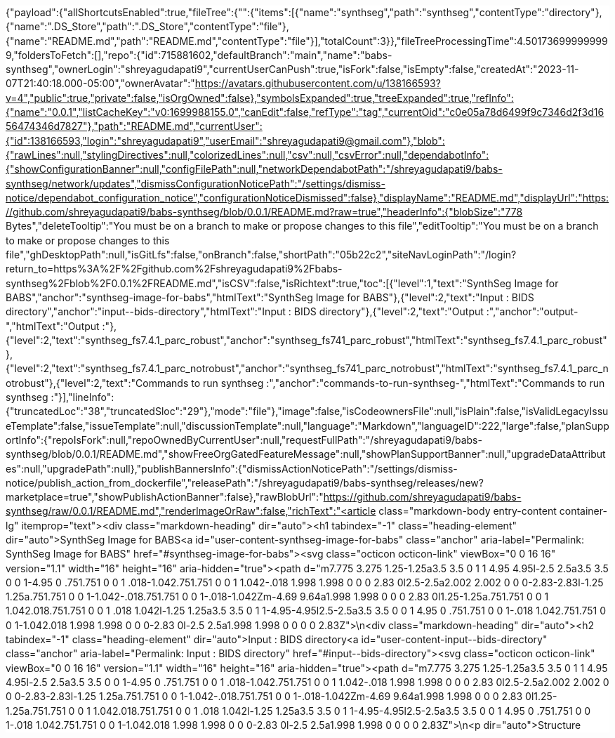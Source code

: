 {"payload":{"allShortcutsEnabled":true,"fileTree":{"":{"items":[{"name":"synthseg","path":"synthseg","contentType":"directory"},{"name":".DS_Store","path":".DS_Store","contentType":"file"},{"name":"README.md","path":"README.md","contentType":"file"}],"totalCount":3}},"fileTreeProcessingTime":4.501736999999999,"foldersToFetch":[],"repo":{"id":715881602,"defaultBranch":"main","name":"babs-synthseg","ownerLogin":"shreyagudapati9","currentUserCanPush":true,"isFork":false,"isEmpty":false,"createdAt":"2023-11-07T21:40:18.000-05:00","ownerAvatar":"https://avatars.githubusercontent.com/u/138166593?v=4","public":true,"private":false,"isOrgOwned":false},"symbolsExpanded":true,"treeExpanded":true,"refInfo":{"name":"0.0.1","listCacheKey":"v0:1699988155.0","canEdit":false,"refType":"tag","currentOid":"c0e05a78d6499f9c7346d2f3d1656474346d7827"},"path":"README.md","currentUser":{"id":138166593,"login":"shreyagudapati9","userEmail":"shreyagudapati9@gmail.com"},"blob":{"rawLines":null,"stylingDirectives":null,"colorizedLines":null,"csv":null,"csvError":null,"dependabotInfo":{"showConfigurationBanner":null,"configFilePath":null,"networkDependabotPath":"/shreyagudapati9/babs-synthseg/network/updates","dismissConfigurationNoticePath":"/settings/dismiss-notice/dependabot_configuration_notice","configurationNoticeDismissed":false},"displayName":"README.md","displayUrl":"https://github.com/shreyagudapati9/babs-synthseg/blob/0.0.1/README.md?raw=true","headerInfo":{"blobSize":"778 Bytes","deleteTooltip":"You must be on a branch to make or propose changes to this file","editTooltip":"You must be on a branch to make or propose changes to this file","ghDesktopPath":null,"isGitLfs":false,"onBranch":false,"shortPath":"05b22c2","siteNavLoginPath":"/login?return_to=https%3A%2F%2Fgithub.com%2Fshreyagudapati9%2Fbabs-synthseg%2Fblob%2F0.0.1%2FREADME.md","isCSV":false,"isRichtext":true,"toc":[{"level":1,"text":"SynthSeg Image for BABS","anchor":"synthseg-image-for-babs","htmlText":"SynthSeg Image for BABS"},{"level":2,"text":"Input : BIDS directory","anchor":"input--bids-directory","htmlText":"Input : BIDS directory"},{"level":2,"text":"Output :","anchor":"output-","htmlText":"Output :"},{"level":2,"text":"synthseg_fs7.4.1_parc_robust","anchor":"synthseg_fs741_parc_robust","htmlText":"synthseg_fs7.4.1_parc_robust"},{"level":2,"text":"synthseg_fs7.4.1_parc_notrobust","anchor":"synthseg_fs741_parc_notrobust","htmlText":"synthseg_fs7.4.1_parc_notrobust"},{"level":2,"text":"Commands to run synthseg :","anchor":"commands-to-run-synthseg-","htmlText":"Commands to run synthseg :"}],"lineInfo":{"truncatedLoc":"38","truncatedSloc":"29"},"mode":"file"},"image":false,"isCodeownersFile":null,"isPlain":false,"isValidLegacyIssueTemplate":false,"issueTemplate":null,"discussionTemplate":null,"language":"Markdown","languageID":222,"large":false,"planSupportInfo":{"repoIsFork":null,"repoOwnedByCurrentUser":null,"requestFullPath":"/shreyagudapati9/babs-synthseg/blob/0.0.1/README.md","showFreeOrgGatedFeatureMessage":null,"showPlanSupportBanner":null,"upgradeDataAttributes":null,"upgradePath":null},"publishBannersInfo":{"dismissActionNoticePath":"/settings/dismiss-notice/publish_action_from_dockerfile","releasePath":"/shreyagudapati9/babs-synthseg/releases/new?marketplace=true","showPublishActionBanner":false},"rawBlobUrl":"https://github.com/shreyagudapati9/babs-synthseg/raw/0.0.1/README.md","renderImageOrRaw":false,"richText":"<article class=\"markdown-body entry-content container-lg\" itemprop=\"text\"><div class=\"markdown-heading\" dir=\"auto\"><h1 tabindex=\"-1\" class=\"heading-element\" dir=\"auto\">SynthSeg Image for BABS</h1><a id=\"user-content-synthseg-image-for-babs\" class=\"anchor\" aria-label=\"Permalink: SynthSeg Image for BABS\" href=\"#synthseg-image-for-babs\"><svg class=\"octicon octicon-link\" viewBox=\"0 0 16 16\" version=\"1.1\" width=\"16\" height=\"16\" aria-hidden=\"true\"><path d=\"m7.775 3.275 1.25-1.25a3.5 3.5 0 1 1 4.95 4.95l-2.5 2.5a3.5 3.5 0 0 1-4.95 0 .751.751 0 0 1 .018-1.042.751.751 0 0 1 1.042-.018 1.998 1.998 0 0 0 2.83 0l2.5-2.5a2.002 2.002 0 0 0-2.83-2.83l-1.25 1.25a.751.751 0 0 1-1.042-.018.751.751 0 0 1-.018-1.042Zm-4.69 9.64a1.998 1.998 0 0 0 2.83 0l1.25-1.25a.751.751 0 0 1 1.042.018.751.751 0 0 1 .018 1.042l-1.25 1.25a3.5 3.5 0 1 1-4.95-4.95l2.5-2.5a3.5 3.5 0 0 1 4.95 0 .751.751 0 0 1-.018 1.042.751.751 0 0 1-1.042.018 1.998 1.998 0 0 0-2.83 0l-2.5 2.5a1.998 1.998 0 0 0 0 2.83Z\"></path></svg></a></div>\n<div class=\"markdown-heading\" dir=\"auto\"><h2 tabindex=\"-1\" class=\"heading-element\" dir=\"auto\">Input : BIDS directory</h2><a id=\"user-content-input--bids-directory\" class=\"anchor\" aria-label=\"Permalink: Input : BIDS directory\" href=\"#input--bids-directory\"><svg class=\"octicon octicon-link\" viewBox=\"0 0 16 16\" version=\"1.1\" width=\"16\" height=\"16\" aria-hidden=\"true\"><path d=\"m7.775 3.275 1.25-1.25a3.5 3.5 0 1 1 4.95 4.95l-2.5 2.5a3.5 3.5 0 0 1-4.95 0 .751.751 0 0 1 .018-1.042.751.751 0 0 1 1.042-.018 1.998 1.998 0 0 0 2.83 0l2.5-2.5a2.002 2.002 0 0 0-2.83-2.83l-1.25 1.25a.751.751 0 0 1-1.042-.018.751.751 0 0 1-.018-1.042Zm-4.69 9.64a1.998 1.998 0 0 0 2.83 0l1.25-1.25a.751.751 0 0 1 1.042.018.751.751 0 0 1 .018 1.042l-1.25 1.25a3.5 3.5 0 1 1-4.95-4.95l2.5-2.5a3.5 3.5 0 0 1 4.95 0 .751.751 0 0 1-.018 1.042.751.751 0 0 1-1.042.018 1.998 1.998 0 0 0-2.83 0l-2.5 2.5a1.998 1.998 0 0 0 0 2.83Z\"></path></svg></a></div>\n<p dir=\"auto\">Structure